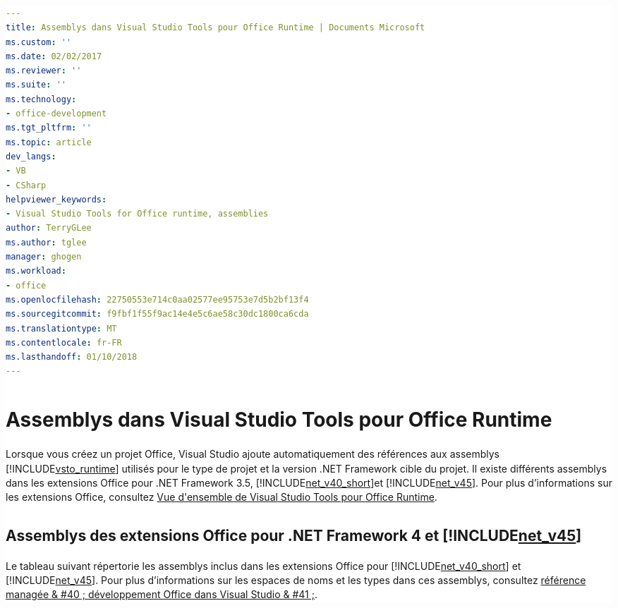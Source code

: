 ```yaml
---
title: Assemblys dans Visual Studio Tools pour Office Runtime | Documents Microsoft
ms.custom: ''
ms.date: 02/02/2017
ms.reviewer: ''
ms.suite: ''
ms.technology:
- office-development
ms.tgt_pltfrm: ''
ms.topic: article
dev_langs:
- VB
- CSharp
helpviewer_keywords:
- Visual Studio Tools for Office runtime, assemblies
author: TerryGLee
ms.author: tglee
manager: ghogen
ms.workload:
- office
ms.openlocfilehash: 22750553e714c0aa02577ee95753e7d5b2bf13f4
ms.sourcegitcommit: f9fbf1f55f9ac14e4e5c6ae58c30dc1800ca6cda
ms.translationtype: MT
ms.contentlocale: fr-FR
ms.lasthandoff: 01/10/2018
---
```

# <a name="assemblies-in-the-visual-studio-tools-for-office-runtime"></a>Assemblys dans Visual Studio Tools pour Office Runtime
  Lorsque vous créez un projet Office, Visual Studio ajoute automatiquement des références aux assemblys [!INCLUDE[vsto_runtime](../vsto/includes/vsto-runtime-md.md)] utilisés pour le type de projet et la version .NET Framework cible du projet. Il existe différents assemblys dans les extensions Office pour .NET Framework 3.5, [!INCLUDE[net_v40_short](../sharepoint/includes/net-v40-short-md.md)]et [!INCLUDE[net_v45](../vsto/includes/net-v45-md.md)]. Pour plus d’informations sur les extensions Office, consultez [Vue d'ensemble de Visual Studio Tools pour Office Runtime](../vsto/visual-studio-tools-for-office-runtime-overview.md).  
  
## <a name="assemblies-in-the-office-extensions-for-the-net-framework-4-and-the-includenetv45vstoincludesnet-v45-mdmd"></a>Assemblys des extensions Office pour .NET Framework 4 et [!INCLUDE[net_v45](../vsto/includes/net-v45-md.md)]  
 Le tableau suivant répertorie les assemblys inclus dans les extensions Office pour [!INCLUDE[net_v40_short](../sharepoint/includes/net-v40-short-md.md)] et [!INCLUDE[net_v45](../vsto/includes/net-v45-md.md)]. Pour plus d’informations sur les espaces de noms et les types dans ces assemblys, consultez [référence managée & #40 ; développement Office dans Visual Studio & #41 ;](../vsto/managed-reference-office-development-in-visual-studio.md).  
  